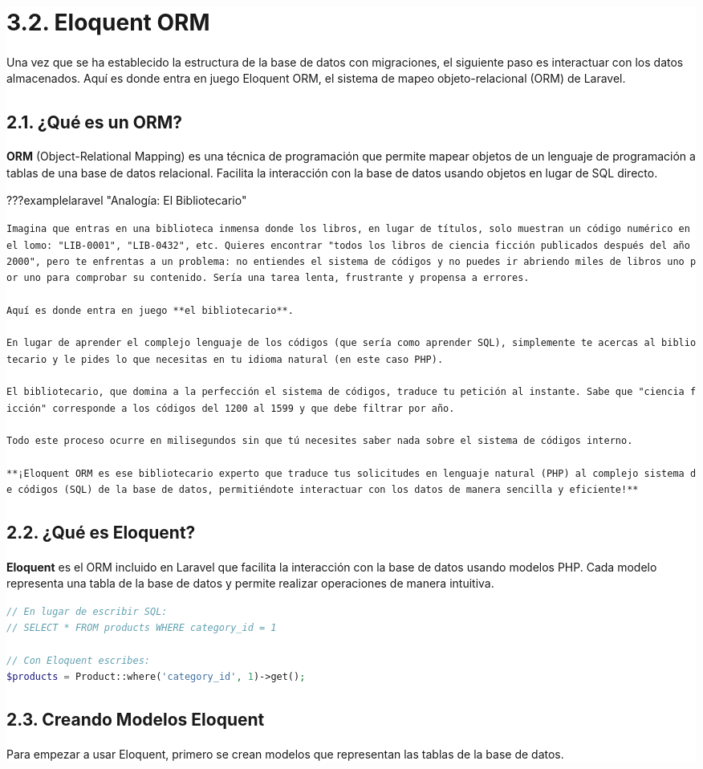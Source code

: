 # 3.2. Eloquent ORM

Una vez que se ha establecido la estructura de la base de datos con migraciones, el siguiente paso es interactuar con los datos almacenados. Aquí es donde entra en juego Eloquent ORM, el sistema de mapeo objeto-relacional (ORM) de Laravel.

## 2.1. ¿Qué es un ORM?

**ORM** (Object-Relational Mapping) es una técnica de programación que permite mapear objetos de un lenguaje de programación a tablas de una base de datos relacional. Facilita la interacción con la base de datos usando objetos en lugar de SQL directo.

???examplelaravel "Analogía: El Bibliotecario"

    Imagina que entras en una biblioteca inmensa donde los libros, en lugar de títulos, solo muestran un código numérico en el lomo: "LIB-0001", "LIB-0432", etc. Quieres encontrar "todos los libros de ciencia ficción publicados después del año 2000", pero te enfrentas a un problema: no entiendes el sistema de códigos y no puedes ir abriendo miles de libros uno por uno para comprobar su contenido. Sería una tarea lenta, frustrante y propensa a errores.

    Aquí es donde entra en juego **el bibliotecario**.

    En lugar de aprender el complejo lenguaje de los códigos (que sería como aprender SQL), simplemente te acercas al bibliotecario y le pides lo que necesitas en tu idioma natural (en este caso PHP).

    El bibliotecario, que domina a la perfección el sistema de códigos, traduce tu petición al instante. Sabe que "ciencia ficción" corresponde a los códigos del 1200 al 1599 y que debe filtrar por año.

    Todo este proceso ocurre en milisegundos sin que tú necesites saber nada sobre el sistema de códigos interno.

    **¡Eloquent ORM es ese bibliotecario experto que traduce tus solicitudes en lenguaje natural (PHP) al complejo sistema de códigos (SQL) de la base de datos, permitiéndote interactuar con los datos de manera sencilla y eficiente!**

## 2.2. ¿Qué es Eloquent?

**Eloquent** es el ORM incluido en Laravel que facilita la interacción con la base de datos usando modelos PHP. Cada modelo representa una tabla de la base de datos y permite realizar operaciones de manera intuitiva.

```php
// En lugar de escribir SQL:
// SELECT * FROM products WHERE category_id = 1

// Con Eloquent escribes:
$products = Product::where('category_id', 1)->get();
```

## 2.3. Creando Modelos Eloquent

Para empezar a usar Eloquent, primero se crean modelos que representan las tablas de la base de datos.
